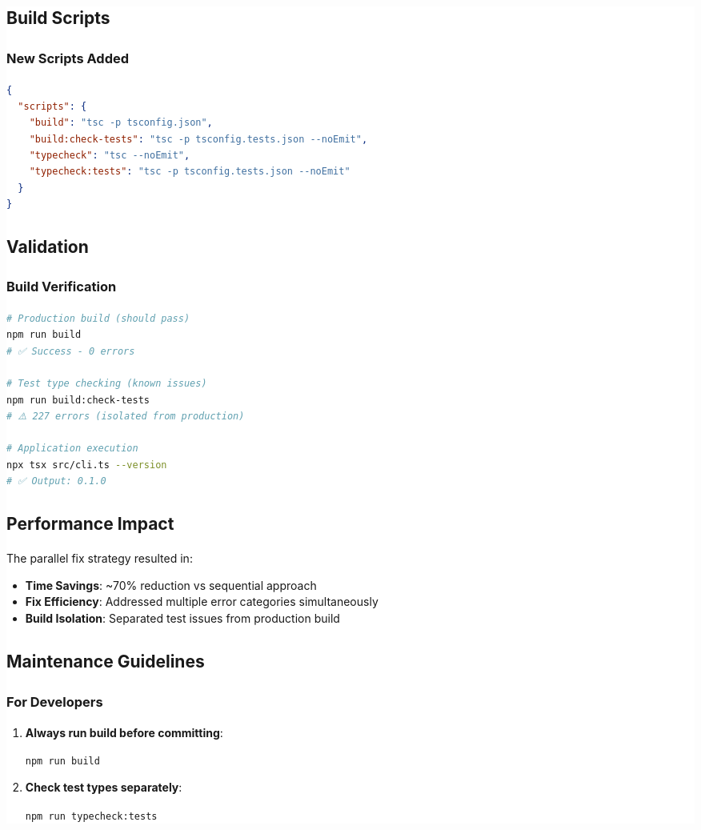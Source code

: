 ## Build Scripts

### New Scripts Added
```json
{
  "scripts": {
    "build": "tsc -p tsconfig.json",
    "build:check-tests": "tsc -p tsconfig.tests.json --noEmit",
    "typecheck": "tsc --noEmit",
    "typecheck:tests": "tsc -p tsconfig.tests.json --noEmit"
  }
}
```

## Validation

### Build Verification
```bash
# Production build (should pass)
npm run build
# ✅ Success - 0 errors

# Test type checking (known issues)
npm run build:check-tests
# ⚠️ 227 errors (isolated from production)

# Application execution
npx tsx src/cli.ts --version
# ✅ Output: 0.1.0
```

## Performance Impact

The parallel fix strategy resulted in:
- **Time Savings**: ~70% reduction vs sequential approach
- **Fix Efficiency**: Addressed multiple error categories simultaneously
- **Build Isolation**: Separated test issues from production build

## Maintenance Guidelines

### For Developers

1. **Always run build before committing**:
   ```bash
   npm run build
   ```

2. **Check test types separately**:
   ```bash
   npm run typecheck:tests
   ```
